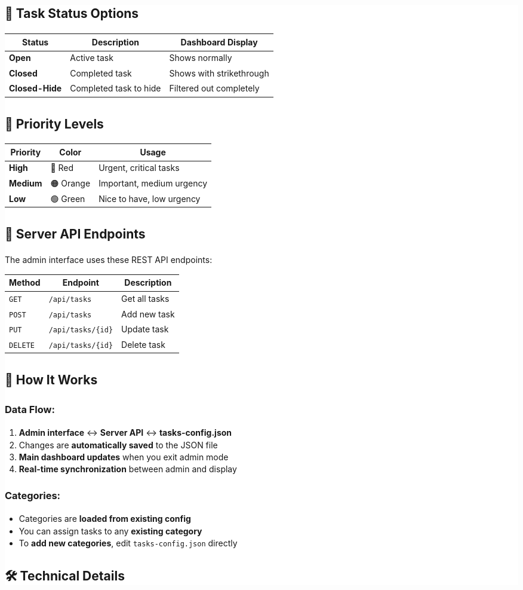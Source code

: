 ## 🎨 Task Status Options

| Status | Description | Dashboard Display |
|--------|-------------|-------------------|
| **Open** | Active task | Shows normally |
| **Closed** | Completed task | Shows with strikethrough |
| **Closed-Hide** | Completed task to hide | Filtered out completely |

## 🎯 Priority Levels

| Priority | Color | Usage |
|----------|-------|-------|
| **High** | 🔴 Red | Urgent, critical tasks |
| **Medium** | 🟠 Orange | Important, medium urgency |
| **Low** | 🟢 Green | Nice to have, low urgency |

## 📱 Server API Endpoints

The admin interface uses these REST API endpoints:

| Method | Endpoint | Description |
|--------|----------|-------------|
| `GET` | `/api/tasks` | Get all tasks |
| `POST` | `/api/tasks` | Add new task |
| `PUT` | `/api/tasks/{id}` | Update task |
| `DELETE` | `/api/tasks/{id}` | Delete task |

## 🔄 How It Works

### **Data Flow:**
1. **Admin interface** ↔️ **Server API** ↔️ **tasks-config.json**
2. Changes are **automatically saved** to the JSON file
3. **Main dashboard updates** when you exit admin mode
4. **Real-time synchronization** between admin and display

### **Categories:**
- Categories are **loaded from existing config**
- You can assign tasks to any **existing category**
- To **add new categories**, edit `tasks-config.json` directly

## 🛠️ Technical Details
